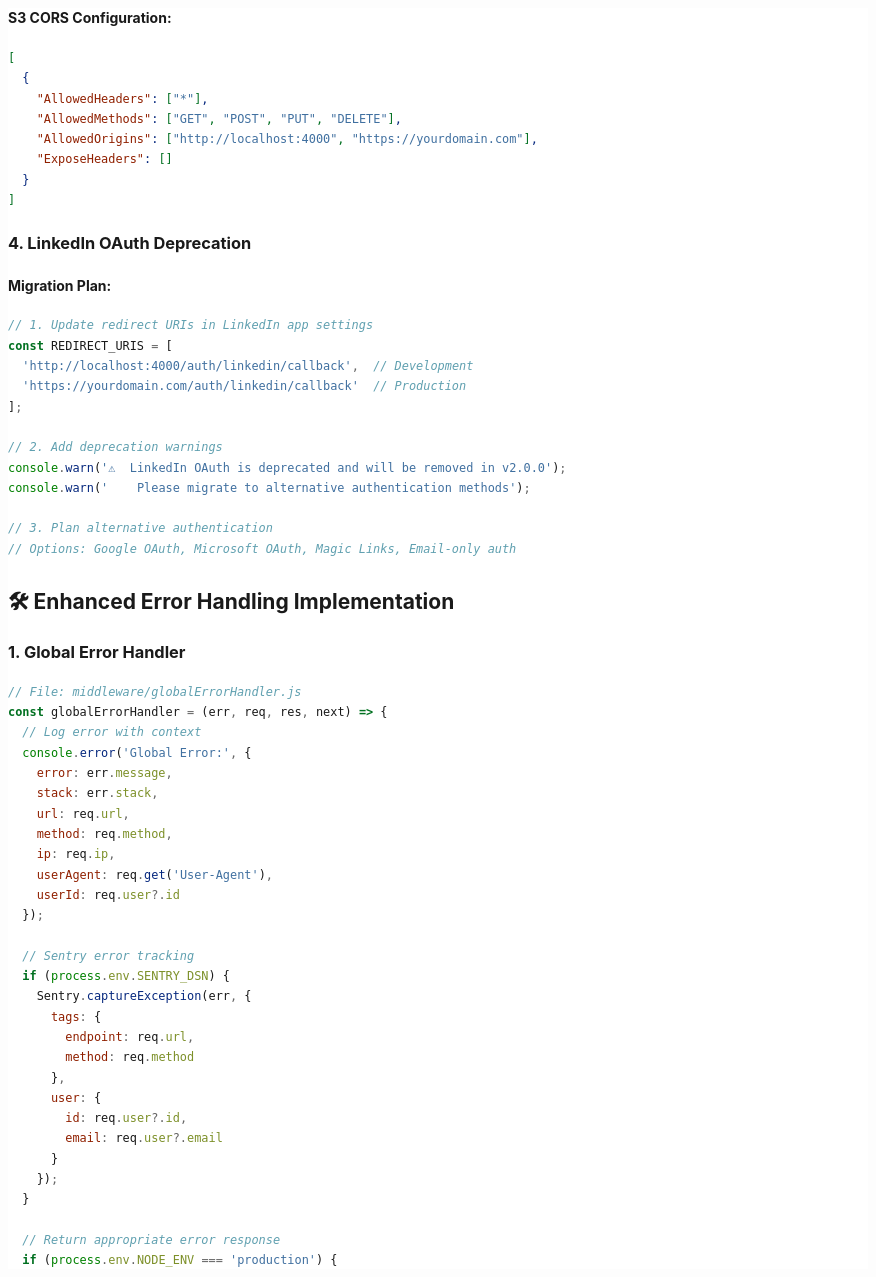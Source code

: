 #### **S3 CORS Configuration:**
```json
[
  {
    "AllowedHeaders": ["*"],
    "AllowedMethods": ["GET", "POST", "PUT", "DELETE"],
    "AllowedOrigins": ["http://localhost:4000", "https://yourdomain.com"],
    "ExposeHeaders": []
  }
]
```

### **4. LinkedIn OAuth Deprecation**

#### **Migration Plan:**
```javascript
// 1. Update redirect URIs in LinkedIn app settings
const REDIRECT_URIS = [
  'http://localhost:4000/auth/linkedin/callback',  // Development
  'https://yourdomain.com/auth/linkedin/callback'  // Production
];

// 2. Add deprecation warnings
console.warn('⚠️  LinkedIn OAuth is deprecated and will be removed in v2.0.0');
console.warn('    Please migrate to alternative authentication methods');

// 3. Plan alternative authentication
// Options: Google OAuth, Microsoft OAuth, Magic Links, Email-only auth
```

## 🛠️ **Enhanced Error Handling Implementation**

### **1. Global Error Handler**
```javascript
// File: middleware/globalErrorHandler.js
const globalErrorHandler = (err, req, res, next) => {
  // Log error with context
  console.error('Global Error:', {
    error: err.message,
    stack: err.stack,
    url: req.url,
    method: req.method,
    ip: req.ip,
    userAgent: req.get('User-Agent'),
    userId: req.user?.id
  });

  // Sentry error tracking
  if (process.env.SENTRY_DSN) {
    Sentry.captureException(err, {
      tags: {
        endpoint: req.url,
        method: req.method
      },
      user: {
        id: req.user?.id,
        email: req.user?.email
      }
    });
  }

  // Return appropriate error response
  if (process.env.NODE_ENV === 'production') {
```